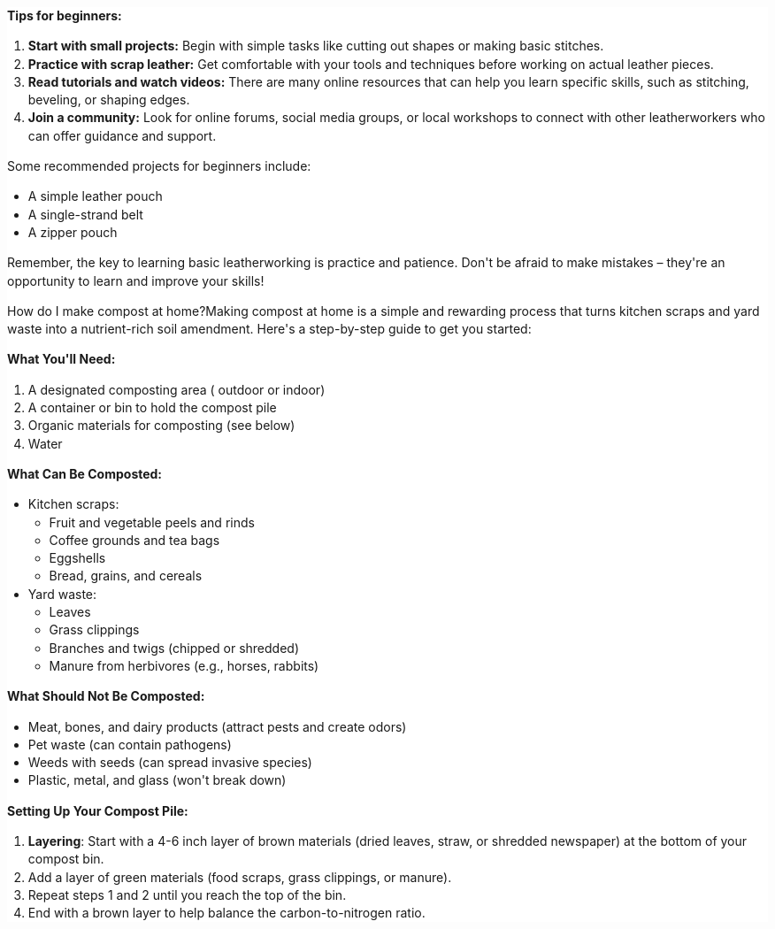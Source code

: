 **Tips for beginners:**

1. **Start with small projects:** Begin with simple tasks like cutting out shapes or making basic stitches.
2. **Practice with scrap leather:** Get comfortable with your tools and techniques before working on actual leather pieces.
3. **Read tutorials and watch videos:** There are many online resources that can help you learn specific skills, such as stitching, beveling, or shaping edges.
4. **Join a community:** Look for online forums, social media groups, or local workshops to connect with other leatherworkers who can offer guidance and support.

Some recommended projects for beginners include:

* A simple leather pouch
* A single-strand belt
* A zipper pouch

Remember, the key to learning basic leatherworking is practice and patience. Don't be afraid to make mistakes – they're an opportunity to learn and improve your skills!
<end>

How do I make compost at home?<start>Making compost at home is a simple and rewarding process that turns kitchen scraps and yard waste into a nutrient-rich soil amendment. Here's a step-by-step guide to get you started:

**What You'll Need:**

1. A designated composting area ( outdoor or indoor)
2. A container or bin to hold the compost pile
3. Organic materials for composting (see below)
4. Water

**What Can Be Composted:**

* Kitchen scraps:
	+ Fruit and vegetable peels and rinds
	+ Coffee grounds and tea bags
	+ Eggshells
	+ Bread, grains, and cereals
* Yard waste:
	+ Leaves
	+ Grass clippings
	+ Branches and twigs (chipped or shredded)
	+ Manure from herbivores (e.g., horses, rabbits)

**What Should Not Be Composted:**

* Meat, bones, and dairy products (attract pests and create odors)
* Pet waste (can contain pathogens)
* Weeds with seeds (can spread invasive species)
* Plastic, metal, and glass (won't break down)

**Setting Up Your Compost Pile:**

1. **Layering**: Start with a 4-6 inch layer of brown materials (dried leaves, straw, or shredded newspaper) at the bottom of your compost bin.
2. Add a layer of green materials (food scraps, grass clippings, or manure).
3. Repeat steps 1 and 2 until you reach the top of the bin.
4. End with a brown layer to help balance the carbon-to-nitrogen ratio.
